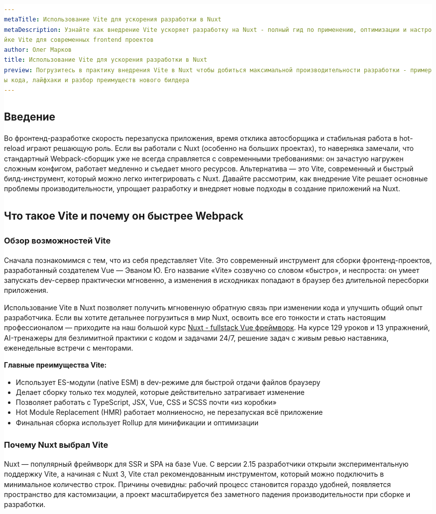 ```yaml
---
metaTitle: Использование Vite для ускорения разработки в Nuxt
metaDescription: Узнайте как внедрение Vite ускоряет разработку на Nuxt - полный гид по применению, оптимизации и настройке Vite для современных frontend проектов
author: Олег Марков
title: Использование Vite для ускорения разработки в Nuxt
preview: Погрузитесь в практику внедрения Vite в Nuxt чтобы добиться максимальной производительности разработки - примеры кода, лайфхаки и разбор преимуществ нового билдера
---
```


## Введение

Во фронтенд-разработке скорость перезапуска приложения, время отклика автосборщика и стабильная работа в hot-reload играют решающую роль. Если вы работали с Nuxt (особенно на больших проектах), то наверняка замечали, что стандартный Webpack-сборщик уже не всегда справляется с современными требованиями: он зачастую нагружен сложным конфигом, работает медленно и съедает много ресурсов. Альтернатива — это Vite, современный и быстрый билд-инструмент, который можно легко интегрировать с Nuxt. Давайте рассмотрим, как внедрение Vite решает основные проблемы производительности, упрощает разработку и внедряет новые подходы в создание приложений на Nuxt.

## Что такое Vite и почему он быстрее Webpack

### Обзор возможностей Vite

Сначала познакомимся с тем, что из себя представляет Vite. Это современный инструмент для сборки фронтенд-проектов, разработанный создателем Vue — Эваном Ю. Его название «Vite» созвучно со словом «быстро», и неспроста: он умеет запускать dev-сервер практически мгновенно, а изменения в исходниках попадают в браузер без длительной пересборки приложения.

Использование Vite в Nuxt позволяет получить мгновенную обратную связь при изменении кода и улучшить общий опыт разработчика. Если вы хотите детальнее погрузиться в мир Nuxt, освоить все его тонкости и стать настоящим профессионалом — приходите на наш большой курс [Nuxt - fullstack Vue фреймворк](https://purpleschool.ru/course/nuxt?utm_source=knowledgebase&utm_medium=article&utm_campaign=ispolzovanie-vite-dlya-uskoreniya-razrabotki-v-nuxt). На курсе 129 уроков и 13 упражнений, AI-тренажеры для безлимитной практики с кодом и задачами 24/7, решение задач с живым ревью наставника, еженедельные встречи с менторами.

**Главные преимущества Vite:**

- Использует ES-модули (native ESM) в dev-режиме для быстрой отдачи файлов браузеру
- Делает сборку только тех модулей, которые действительно затрагивает изменение
- Позволяет работать с TypeScript, JSX, Vue, CSS и SCSS почти «из коробки»
- Hot Module Replacement (HMR) работает молниеносно, не перезапуская всё приложение
- Финальная сборка использует Rollup для минификации и оптимизации

### Почему Nuxt выбрал Vite

Nuxt — популярный фреймворк для SSR и SPA на базе Vue. С версии 2.15 разработчики открыли экспериментальную поддержку Vite, а начиная с Nuxt 3, Vite стал рекомендованным инструментом, который можно подключить в минимальное количество строк. Причины очевидны: рабочий процесс становится гораздо удобней, появляется пространство для кастомизации, а проект масштабируется без заметного падения производительности при сборке и разработки.
